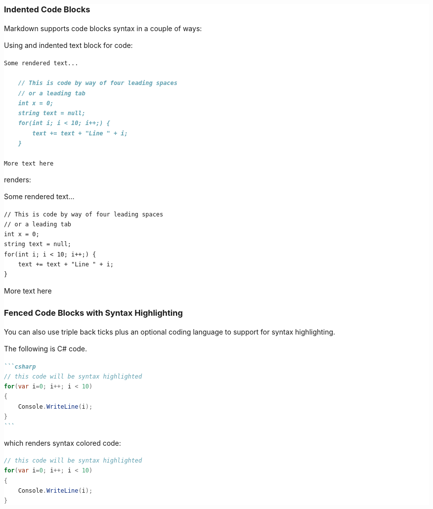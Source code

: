 
### Indented Code Blocks 
Markdown supports code blocks syntax in a couple of ways:

Using and indented text block for code:


````markdown
Some rendered text...

    // This is code by way of four leading spaces
    // or a leading tab
    int x = 0;
    string text = null;
    for(int i; i < 10; i++;) {
        text += text + "Line " + i;
    }

More text here
````

renders:

Some rendered text...

    // This is code by way of four leading spaces
    // or a leading tab
    int x = 0;
    string text = null;
    for(int i; i < 10; i++;) {
        text += text + "Line " + i;
    }

More text here


### Fenced Code Blocks with Syntax Highlighting
You can also use triple back ticks plus an optional coding language to support for syntax highlighting.

The following is C# code.

````markdown
```csharp
// this code will be syntax highlighted
for(var i=0; i++; i < 10)
{
    Console.WriteLine(i);
}
```  
````

which renders syntax colored code:

```csharp
// this code will be syntax highlighted
for(var i=0; i++; i < 10)
{
    Console.WriteLine(i);
}
```    
